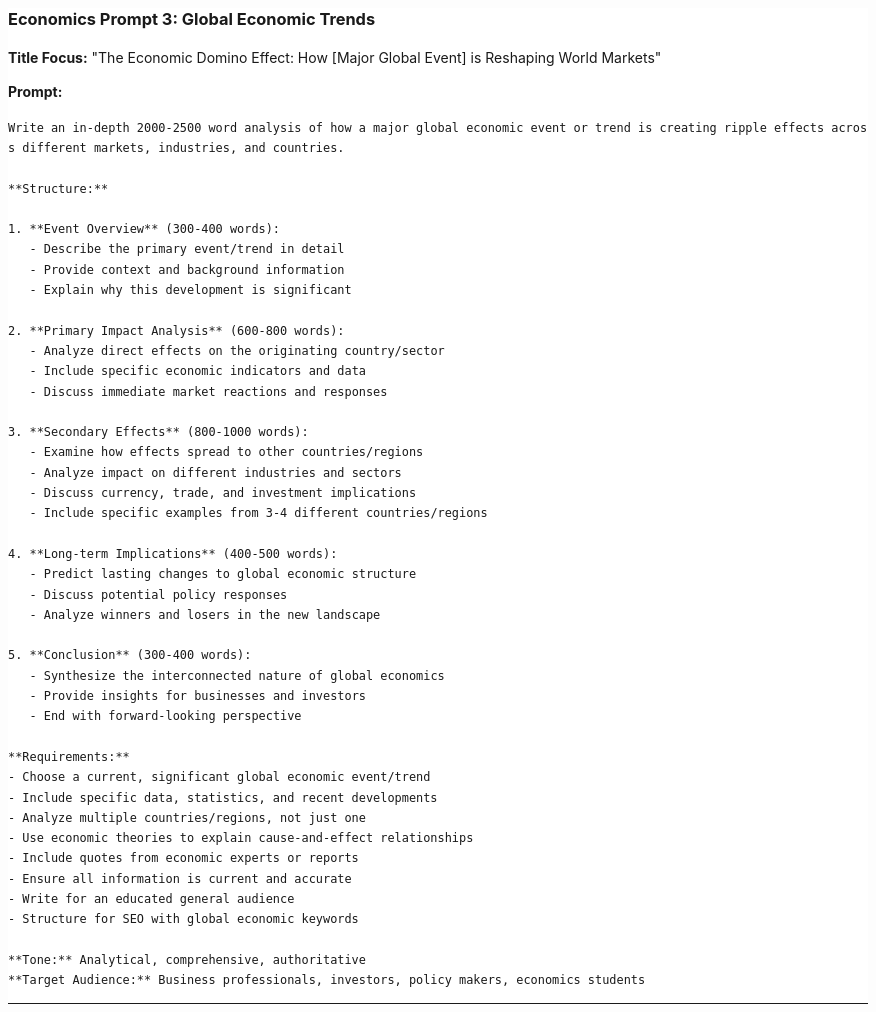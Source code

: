 ### Economics Prompt 3: Global Economic Trends
**Title Focus:** "The Economic Domino Effect: How [Major Global Event] is Reshaping World Markets"

**Prompt:**
```
Write an in-depth 2000-2500 word analysis of how a major global economic event or trend is creating ripple effects across different markets, industries, and countries.

**Structure:**

1. **Event Overview** (300-400 words):
   - Describe the primary event/trend in detail
   - Provide context and background information
   - Explain why this development is significant

2. **Primary Impact Analysis** (600-800 words):
   - Analyze direct effects on the originating country/sector
   - Include specific economic indicators and data
   - Discuss immediate market reactions and responses

3. **Secondary Effects** (800-1000 words):
   - Examine how effects spread to other countries/regions
   - Analyze impact on different industries and sectors
   - Discuss currency, trade, and investment implications
   - Include specific examples from 3-4 different countries/regions

4. **Long-term Implications** (400-500 words):
   - Predict lasting changes to global economic structure
   - Discuss potential policy responses
   - Analyze winners and losers in the new landscape

5. **Conclusion** (300-400 words):
   - Synthesize the interconnected nature of global economics
   - Provide insights for businesses and investors
   - End with forward-looking perspective

**Requirements:**
- Choose a current, significant global economic event/trend
- Include specific data, statistics, and recent developments
- Analyze multiple countries/regions, not just one
- Use economic theories to explain cause-and-effect relationships
- Include quotes from economic experts or reports
- Ensure all information is current and accurate
- Write for an educated general audience
- Structure for SEO with global economic keywords

**Tone:** Analytical, comprehensive, authoritative
**Target Audience:** Business professionals, investors, policy makers, economics students
```

---
